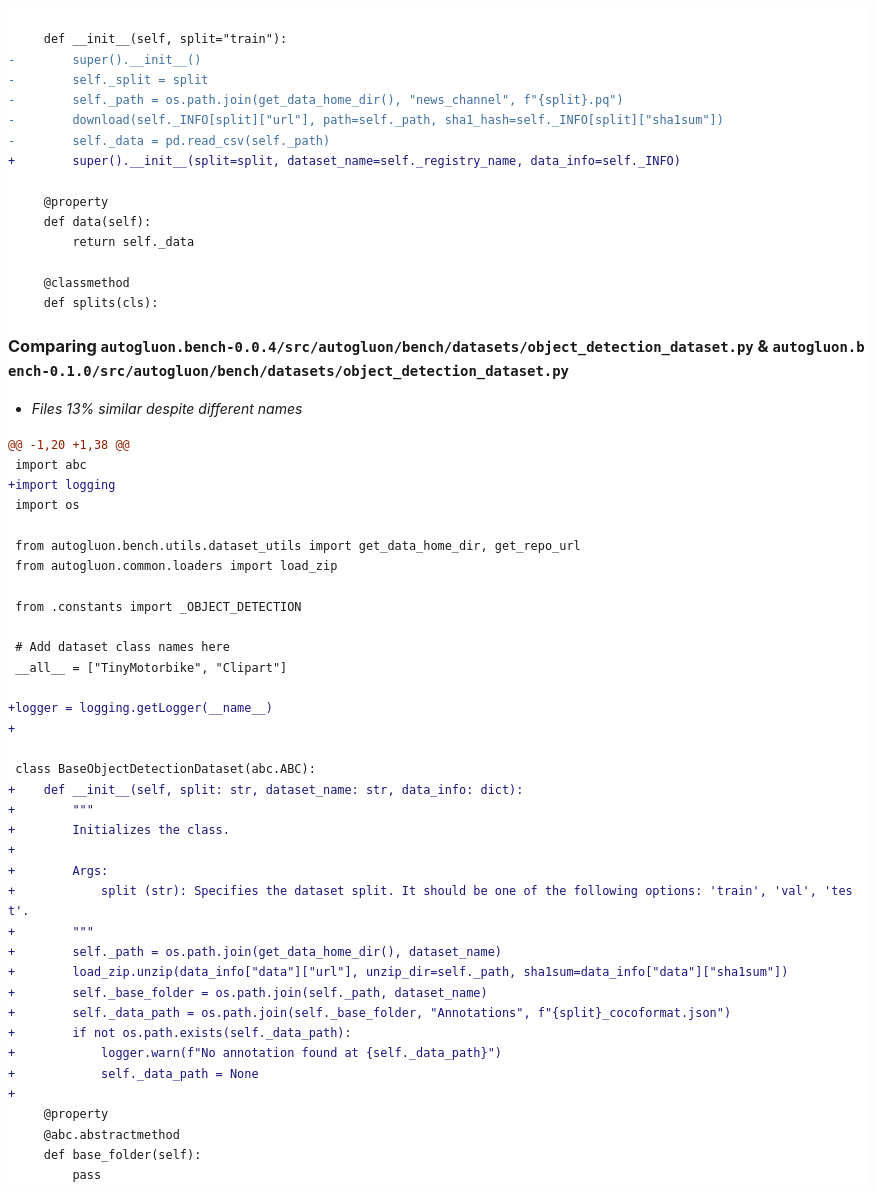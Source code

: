 ```diff
 
     def __init__(self, split="train"):
-        super().__init__()
-        self._split = split
-        self._path = os.path.join(get_data_home_dir(), "news_channel", f"{split}.pq")
-        download(self._INFO[split]["url"], path=self._path, sha1_hash=self._INFO[split]["sha1sum"])
-        self._data = pd.read_csv(self._path)
+        super().__init__(split=split, dataset_name=self._registry_name, data_info=self._INFO)
 
     @property
     def data(self):
         return self._data
 
     @classmethod
     def splits(cls):
```

### Comparing `autogluon.bench-0.0.4/src/autogluon/bench/datasets/object_detection_dataset.py` & `autogluon.bench-0.1.0/src/autogluon/bench/datasets/object_detection_dataset.py`

 * *Files 13% similar despite different names*

```diff
@@ -1,20 +1,38 @@
 import abc
+import logging
 import os
 
 from autogluon.bench.utils.dataset_utils import get_data_home_dir, get_repo_url
 from autogluon.common.loaders import load_zip
 
 from .constants import _OBJECT_DETECTION
 
 # Add dataset class names here
 __all__ = ["TinyMotorbike", "Clipart"]
 
+logger = logging.getLogger(__name__)
+
 
 class BaseObjectDetectionDataset(abc.ABC):
+    def __init__(self, split: str, dataset_name: str, data_info: dict):
+        """
+        Initializes the class.
+
+        Args:
+            split (str): Specifies the dataset split. It should be one of the following options: 'train', 'val', 'test'.
+        """
+        self._path = os.path.join(get_data_home_dir(), dataset_name)
+        load_zip.unzip(data_info["data"]["url"], unzip_dir=self._path, sha1sum=data_info["data"]["sha1sum"])
+        self._base_folder = os.path.join(self._path, dataset_name)
+        self._data_path = os.path.join(self._base_folder, "Annotations", f"{split}_cocoformat.json")
+        if not os.path.exists(self._data_path):
+            logger.warn(f"No annotation found at {self._data_path}")
+            self._data_path = None
+
     @property
     @abc.abstractmethod
     def base_folder(self):
         pass
```